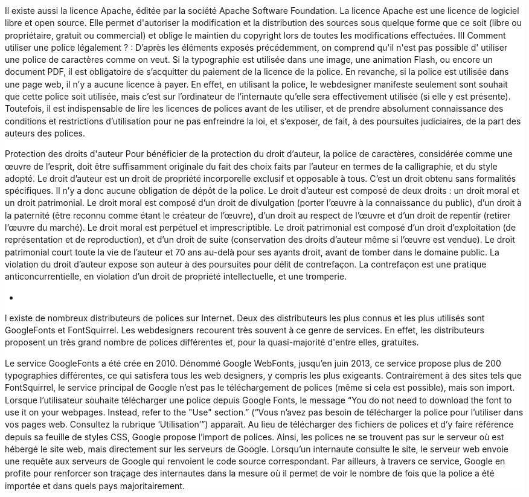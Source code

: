Il existe aussi la licence Apache, éditée par la société Apache Software Foundation. La licence Apache est une licence de logiciel libre et open source. Elle permet d'autoriser la modification et la distribution des sources sous quelque forme que ce soit (libre ou propriétaire, gratuit ou commercial) et oblige le maintien du copyright lors de toutes les modifications effectuées.
III Comment utiliser une police légalement ? :
D’après les éléments exposés précédemment, on comprend qu'il n'est pas possible d' utiliser une police de caractères comme on veut.
Si la typographie est utilisée dans une image, une animation Flash, ou encore un document PDF, il est obligatoire de s’acquitter du paiement de la licence de la police. En revanche, si la police est utilisée dans une page web, il n’y a aucune licence à payer. En effet, en utilisant la police, le webdesigner manifeste seulement sont souhait que cette police soit utilisée, mais c’est sur l’ordinateur de l’internaute qu’elle sera effectivement utilisée (si elle y est présente).
Toutefois, il est indispensable de lire les licences de polices avant de les utiliser, et de prendre absolument connaissance des conditions et restrictions d’utilisation pour ne pas enfreindre la loi, et s’exposer, de fait, à des poursuites judiciaires, de la part des auteurs des polices.



Protection des droits d'auteur
Pour bénéficier de la protection du droit d’auteur, la police de caractères, considérée comme une œuvre de l’esprit, doit être suffisamment originale du fait des choix faits par l’auteur en termes de la calligraphie, et du style adopté. Le droit d’auteur est un droit de propriété incorporelle exclusif et opposable à tous. C’est un droit obtenu sans formalités spécifiques. Il n’y a donc aucune obligation de dépôt de la police.
Le droit d’auteur est composé de deux droits : un droit moral et un droit patrimonial.
Le droit moral est composé d’un droit de divulgation (porter l’œuvre à la connaissance du public), d’un droit à la paternité (être reconnu comme étant le créateur de l’œuvre), d’un droit au respect de l’œuvre et d’un droit de repentir (retirer l’œuvre du marché). Le droit moral est perpétuel et imprescriptible.
Le droit patrimonial est composé d’un droit d’exploitation (de représentation et de reproduction), et d’un droit de suite (conservation des droits d’auteur même si l’œuvre est vendue). Le droit patrimonial court toute la vie de l’auteur et 70 ans au-delà pour ses ayants droit, avant de tomber dans le domaine public.
La violation du droit d’auteur expose son auteur à des poursuites pour délit de contrefaçon. La contrefaçon est une pratique anticoncurrentielle, en violation d’un droit de propriété intellectuelle, et une tromperie.

*

l existe de nombreux distributeurs de polices sur Internet. Deux des distributeurs les plus connus et les plus utilisés sont GoogleFonts et FontSquirrel. Les webdesigners recourent très souvent à ce genre de services. En effet, les distributeurs proposent un très grand nombre de polices différentes et, pour la quasi-majorité d'entre elles, gratuites.

Le service GoogleFonts a été crée en 2010. Dénommé Google WebFonts, jusqu’en juin 2013, ce service propose plus de 200 typographies différentes, ce qui satisfera tous les web designers, y compris les plus exigeants.
Contrairement à des sites tels que FontSquirrel, le service principal de Google n’est pas le téléchargement de polices (même si cela est possible), mais son import. Lorsque l’utilisateur souhaite télécharger une police depuis Google Fonts, le message “You do not need to download the font to use it on your webpages. Instead, refer to the "Use" section.” (“Vous n’avez pas besoin de télécharger la police pour l’utiliser dans vos pages web. Consultez la rubrique ‘Utilisation’”) apparaît. Au lieu de télécharger des fichiers de polices et d’y faire référence depuis sa feuille de styles CSS, Google propose l’import de polices. Ainsi, les polices ne se trouvent pas sur le serveur où est hébergé le site web, mais directement sur les serveurs de Google. Lorsqu’un internaute consulte le site, le serveur web envoie une requête aux serveurs de Google qui renvoient le code source correspondant.
Par ailleurs, à travers ce service, Google en profite pour renforcer son traçage des internautes dans la mesure où il permet de voir le nombre de fois que la police a été importée et dans quels pays majoritairement.
